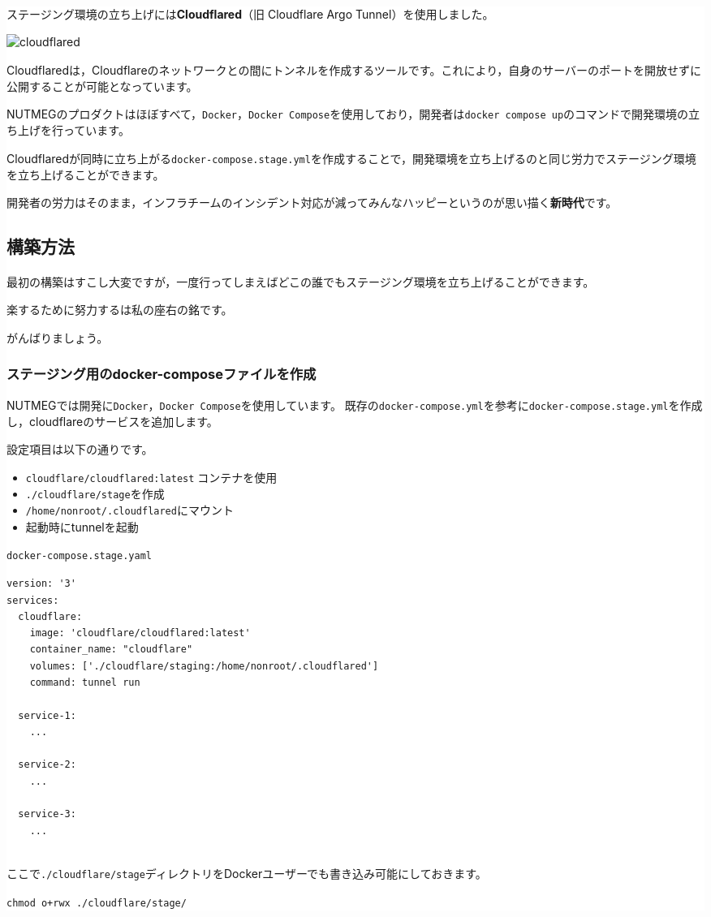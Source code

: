 ステージング環境の立ち上げには**Cloudflared**（旧 Cloudflare Argo Tunnel）を使用しました。

![cloudflared](https://i.imgur.com/qXbqNWw.png)

Cloudflaredは，Cloudflareのネットワークとの間にトンネルを作成するツールです。これにより，自身のサーバーのポートを開放せずに公開することが可能となっています。

NUTMEGのプロダクトはほぼすべて，`Docker`，`Docker Compose`を使用しており，開発者は`docker compose up`のコマンドで開発環境の立ち上げを行っています。

Cloudflaredが同時に立ち上がる`docker-compose.stage.yml`を作成することで，開発環境を立ち上げるのと同じ労力でステージング環境を立ち上げることができます。

開発者の労力はそのまま，インフラチームのインシデント対応が減ってみんなハッピーというのが思い描く**新時代**です。

## 構築方法

最初の構築はすこし大変ですが，一度行ってしまえばどこの誰でもステージング環境を立ち上げることができます。

楽するために努力するは私の座右の銘です。

がんばりましょう。

### ステージング用のdocker-composeファイルを作成

NUTMEGでは開発に`Docker`，`Docker Compose`を使用しています。
既存の`docker-compose.yml`を参考に`docker-compose.stage.yml`を作成し，cloudflareのサービスを追加します。

設定項目は以下の通りです。

- `cloudflare/cloudflared:latest` コンテナを使用
- `./cloudflare/stage`を作成
- `/home/nonroot/.cloudflared`にマウント
- 起動時にtunnelを起動

`docker-compose.stage.yaml`

```yaml=
version: '3'
services:
  cloudflare:
    image: 'cloudflare/cloudflared:latest'
    container_name: "cloudflare"
    volumes: ['./cloudflare/staging:/home/nonroot/.cloudflared']
    command: tunnel run

  service-1:
    ...

  service-2:
    ...

  service-3:
    ...
 
```

ここで`./cloudflare/stage`ディレクトリをDockerユーザーでも書き込み可能にしておきます。

```
chmod o+rwx ./cloudflare/stage/
```
